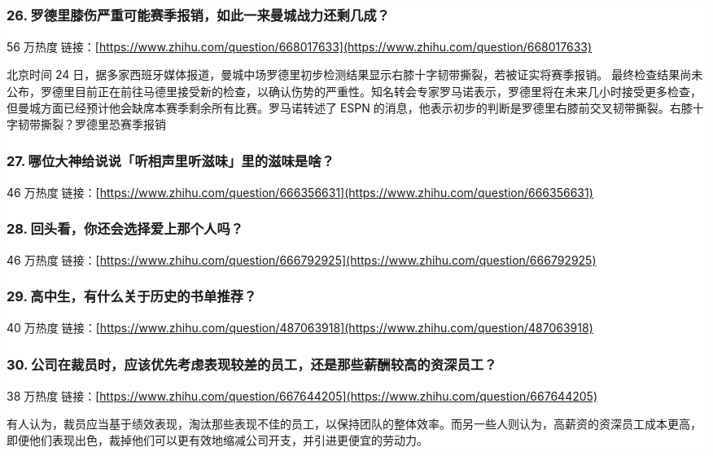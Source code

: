 ### 26. 罗德里膝伤严重可能赛季报销，如此一来曼城战力还剩几成？
56 万热度 链接：[https://www.zhihu.com/question/668017633](https://www.zhihu.com/question/668017633)

北京时间 24 日，据多家西班牙媒体报道，曼城中场罗德里初步检测结果显示右膝十字韧带撕裂，若被证实将赛季报销。 最终检查结果尚未公布，罗德里目前正在前往马德里接受新的检查，以确认伤势的严重性。知名转会专家罗马诺表示，罗德里将在未来几小时接受更多检查，但曼城方面已经预计他会缺席本赛季剩余所有比赛。罗马诺转述了 ESPN 的消息，他表示初步的判断是罗德里右膝前交叉韧带撕裂。右膝十字韧带撕裂？罗德里恐赛季报销

### 27. 哪位大神给说说「听相声里听滋味」里的滋味是啥？
46 万热度 链接：[https://www.zhihu.com/question/666356631](https://www.zhihu.com/question/666356631)



### 28. 回头看，你还会选择爱上那个人吗？
46 万热度 链接：[https://www.zhihu.com/question/666792925](https://www.zhihu.com/question/666792925)



### 29. 高中生，有什么关于历史的书单推荐？
40 万热度 链接：[https://www.zhihu.com/question/487063918](https://www.zhihu.com/question/487063918)



### 30. 公司在裁员时，应该优先考虑表现较差的员工，还是那些薪酬较高的资深员工？
38 万热度 链接：[https://www.zhihu.com/question/667644205](https://www.zhihu.com/question/667644205)

有人认为，裁员应当基于绩效表现，淘汰那些表现不佳的员工，以保持团队的整体效率。而另一些人则认为，高薪资的资深员工成本更高，即便他们表现出色，裁掉他们可以更有效地缩减公司开支，并引进更便宜的劳动力。

